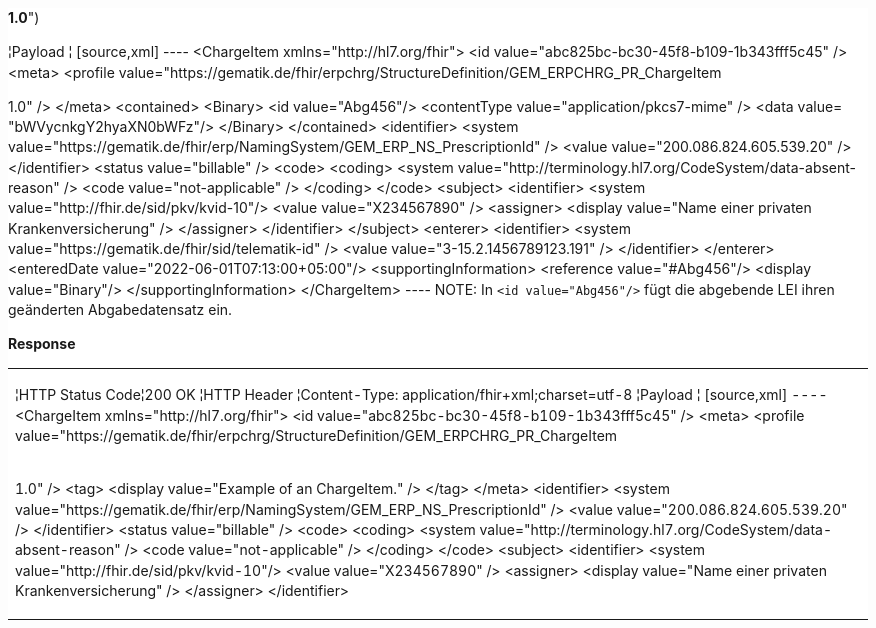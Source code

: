 <tr class="even">
<td style="text-align: left;"><p><strong>1.0</strong>")</p>
<p>¦Payload ¦ [source,xml] ---- &lt;ChargeItem
xmlns="http://hl7.org/fhir"&gt; &lt;id
value="abc825bc-bc30-45f8-b109-1b343fff5c45" /&gt; &lt;meta&gt;
&lt;profile
value="https://gematik.de/fhir/erpchrg/StructureDefinition/GEM_ERPCHRG_PR_ChargeItem</p></td>
</tr>
<tr class="odd">
<td style="text-align: left;"><p>1.0" /&gt; &lt;/meta&gt;
&lt;contained&gt; &lt;Binary&gt; &lt;id value="Abg456"/&gt;
&lt;contentType value="application/pkcs7-mime" /&gt; &lt;data value=
"bWVycnkgY2hyaXN0bWFz"/&gt; &lt;/Binary&gt; &lt;/contained&gt;
&lt;identifier&gt; &lt;system
value="https://gematik.de/fhir/erp/NamingSystem/GEM_ERP_NS_PrescriptionId"
/&gt; &lt;value value="200.086.824.605.539.20" /&gt; &lt;/identifier&gt;
&lt;status value="billable" /&gt; &lt;code&gt; &lt;coding&gt; &lt;system
value="http://terminology.hl7.org/CodeSystem/data-absent-reason" /&gt;
&lt;code value="not-applicable" /&gt; &lt;/coding&gt; &lt;/code&gt;
&lt;subject&gt; &lt;identifier&gt; &lt;system
value="http://fhir.de/sid/pkv/kvid-10"/&gt; &lt;value value="X234567890"
/&gt; &lt;assigner&gt; &lt;display value="Name einer privaten
Krankenversicherung" /&gt; &lt;/assigner&gt; &lt;/identifier&gt;
&lt;/subject&gt; &lt;enterer&gt; &lt;identifier&gt; &lt;system
value="https://gematik.de/fhir/sid/telematik-id" /&gt; &lt;value
value="3-15.2.1456789123.191" /&gt; &lt;/identifier&gt; &lt;/enterer&gt;
&lt;enteredDate value="2022-06-01T07:13:00+05:00"/&gt;
&lt;supportingInformation&gt; &lt;reference value="#Abg456"/&gt;
&lt;display value="Binary"/&gt; &lt;/supportingInformation&gt;
&lt;/ChargeItem&gt; ---- NOTE: In
<code>&lt;id value="Abg456"/&gt;</code> fügt die abgebende LEI ihren
geänderten Abgabedatensatz ein.</p></td>
</tr>
</tbody>
</table>

**Response**

<table>
<colgroup>
<col style="width: 100%" />
</colgroup>
<tbody>
<tr class="odd">
<td style="text-align: left;"><p>¦HTTP Status Code¦200 OK ¦HTTP Header
¦Content-Type: application/fhir+xml;charset=utf-8 ¦Payload ¦
[source,xml] ---- &lt;ChargeItem xmlns="http://hl7.org/fhir"&gt; &lt;id
value="abc825bc-bc30-45f8-b109-1b343fff5c45" /&gt; &lt;meta&gt;
&lt;profile
value="https://gematik.de/fhir/erpchrg/StructureDefinition/GEM_ERPCHRG_PR_ChargeItem</p></td>
</tr>
<tr class="even">
<td style="text-align: left;"><p>1.0" /&gt; &lt;tag&gt; &lt;display
value="Example of an ChargeItem." /&gt; &lt;/tag&gt; &lt;/meta&gt;
&lt;identifier&gt; &lt;system
value="https://gematik.de/fhir/erp/NamingSystem/GEM_ERP_NS_PrescriptionId"
/&gt; &lt;value value="200.086.824.605.539.20" /&gt; &lt;/identifier&gt;
&lt;status value="billable" /&gt; &lt;code&gt; &lt;coding&gt; &lt;system
value="http://terminology.hl7.org/CodeSystem/data-absent-reason" /&gt;
&lt;code value="not-applicable" /&gt; &lt;/coding&gt; &lt;/code&gt;
&lt;subject&gt; &lt;identifier&gt; &lt;system
value="http://fhir.de/sid/pkv/kvid-10"/&gt; &lt;value value="X234567890"
/&gt; &lt;assigner&gt; &lt;display value="Name einer privaten
Krankenversicherung" /&gt; &lt;/assigner&gt; &lt;/identifier&gt;